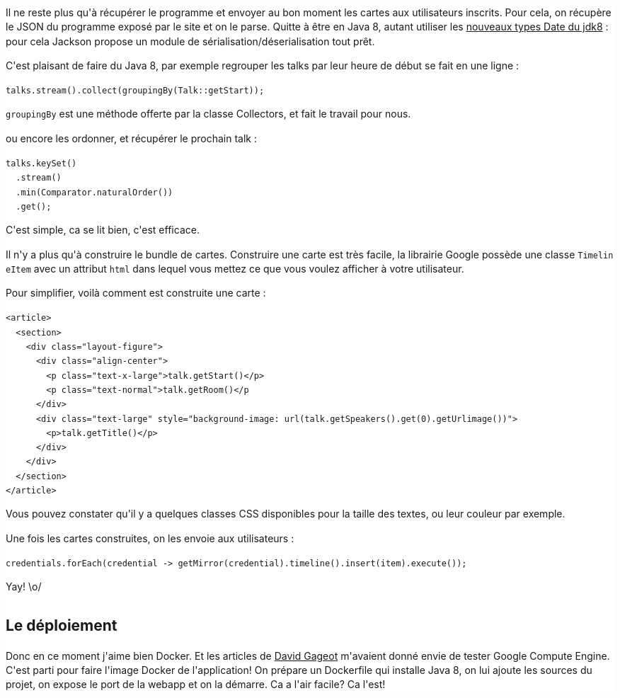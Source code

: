 Il ne reste plus qu'à récupérer le programme et envoyer au bon moment
les cartes aux utilisateurs inscrits. Pour cela, on récupère le JSON du programme
 exposé par le site et on le parse. Quitte à être en Java 8, autant utiliser les
 [nouveaux types Date du jdk8](http://www.oracle.com/technetwork/articles/java/jf14-date-time-2125367.html) :
 pour cela Jackson propose un module de sérialisation/déserialisation tout prêt.

 C'est plaisant de faire du Java 8, par exemple regrouper les talks par leur heure
  de début se fait en une ligne :

    talks.stream().collect(groupingBy(Talk::getStart));

`groupingBy` est une méthode offerte par la classe Collectors, et fait le travail pour nous.

ou encore les ordonner, et récupérer le prochain talk :

    talks.keySet()
      .stream()
      .min(Comparator.naturalOrder())
      .get();

C'est simple, ca se lit bien, c'est efficace.

Il n'y a plus qu'à construire le bundle de cartes. Construire une carte est très facile,
la librairie Google possède une classe `TimelineItem` avec un attribut `html` dans
lequel vous mettez ce que vous voulez afficher à votre utilisateur.

Pour simplifier, voilà comment est construite une carte :

    <article>
      <section>
        <div class="layout-figure">
          <div class="align-center">
            <p class="text-x-large">talk.getStart()</p>
            <p class="text-normal">talk.getRoom()</p
          </div>
          <div class="text-large" style="background-image: url(talk.getSpeakers().get(0).getUrlimage())">
            <p>talk.getTitle()</p>
          </div>
        </div>
      </section>
    </article>

Vous pouvez constater qu'il y a quelques classes CSS disponibles pour la taille des textes,
ou leur couleur par exemple.

Une fois les cartes construites, on les envoie aux utilisateurs :

    credentials.forEach(credential -> getMirror(credential).timeline().insert(item).execute());

Yay! \o/

## Le déploiement

Donc en ce moment j'aime bien Docker. Et les articles de [David Gageot](http://javabien.net) m'avaient donné envie de tester
Google Compute Engine. C'est parti pour faire l'image Docker de l'application!
On prépare un Dockerfile qui installe Java 8, on lui ajoute les sources du projet, on expose
le port de la webapp et on la démarre. Ca a l'air facile? Ca l'est!
